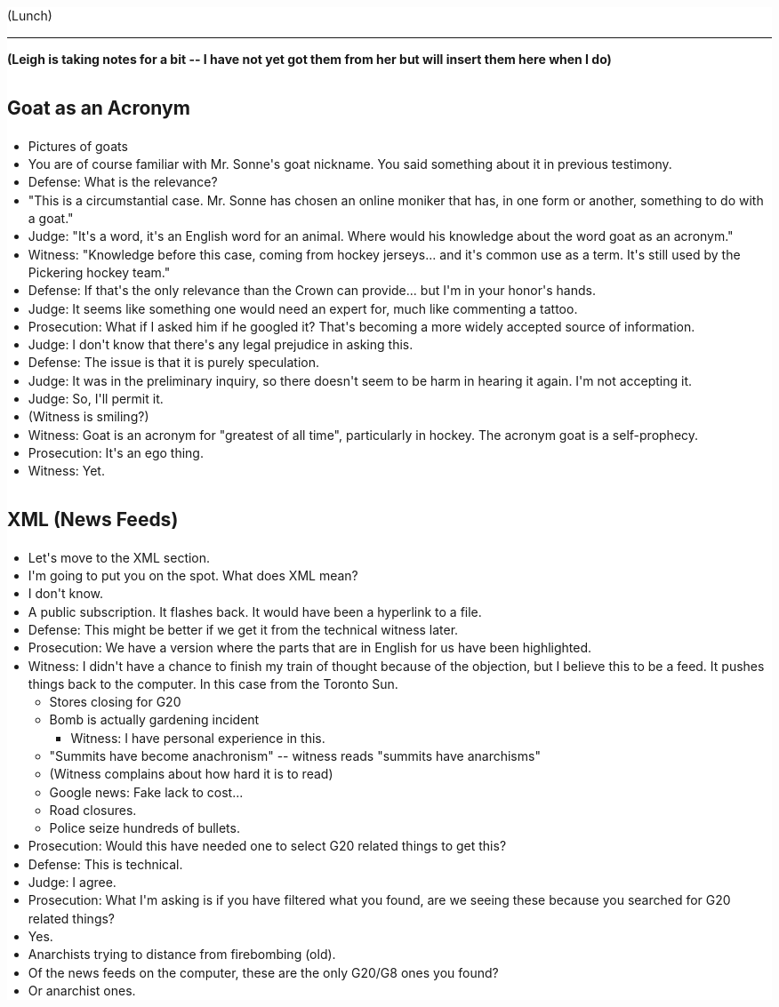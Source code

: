 (Lunch)

****

**(Leigh is taking notes for a bit -- I have not yet got them from her but will insert them here when I do)**




Goat as an Acronym
-----------------

* Pictures of goats
* You are of course familiar with Mr. Sonne's goat nickname. You said something about it in previous testimony.
* Defense: What is the relevance?
* "This is a circumstantial case. Mr. Sonne has chosen an online moniker that has, in one form or another, something to do with a goat."
* Judge: "It's a word, it's an English word for an animal. Where would his knowledge about the word goat as an acronym."
* Witness: "Knowledge before this case, coming from hockey jerseys... and it's common use as a term. It's still used by the Pickering hockey team."
* Defense: If that's the only relevance than the Crown can provide... but I'm in your honor's hands. 
* Judge: It seems like something one would need an expert for, much like commenting a tattoo.
* Prosecution: What if I asked him if he googled it? That's becoming a more widely accepted source of information.
* Judge: I don't know that there's any legal prejudice in asking this.
* Defense: The issue is that it is purely speculation.
* Judge: It was in the preliminary inquiry, so there doesn't seem to be harm in hearing it again. I'm not accepting it.
* Judge: So, I'll permit it.
* (Witness is smiling?)
* Witness: Goat is an acronym for "greatest of all time", particularly in hockey. The acronym goat is a self-prophecy.
* Prosecution: It's an ego thing.
* Witness: Yet.

XML (News Feeds)
---------------

* Let's move to the XML section.
* I'm going to put you on the spot. What does XML mean?
 * I don't know.
* A public subscription. It flashes back. It would have been a hyperlink to a file.
* Defense: This might be better if we get it from the technical witness later.
* Prosecution: We have a version where the parts that are in English for us have been highlighted.
* Witness: I didn't have a chance to finish my train of thought because of the objection, but I believe this to be a feed. It pushes things back to the computer. In this case from the Toronto Sun.
  * Stores closing for G20
  * Bomb is actually gardening incident
    * Witness: I have personal experience in this.
  * "Summits have become anachronism" -- witness reads "summits have anarchisms"
  * (Witness complains about how hard it is to read)
  * Google news: Fake lack to cost...
  * Road closures.
  * Police seize hundreds of bullets.
* Prosecution: Would this have needed one to select G20 related things to get this?
* Defense: This is technical.
* Judge: I agree.
* Prosecution: What I'm asking is if you have filtered what you found, are we seeing these because you searched for G20 related things?
 * Yes.
* Anarchists trying to distance from firebombing (old).
* Of the news feeds on the computer, these are the only G20/G8 ones you found?
 * Or anarchist ones.